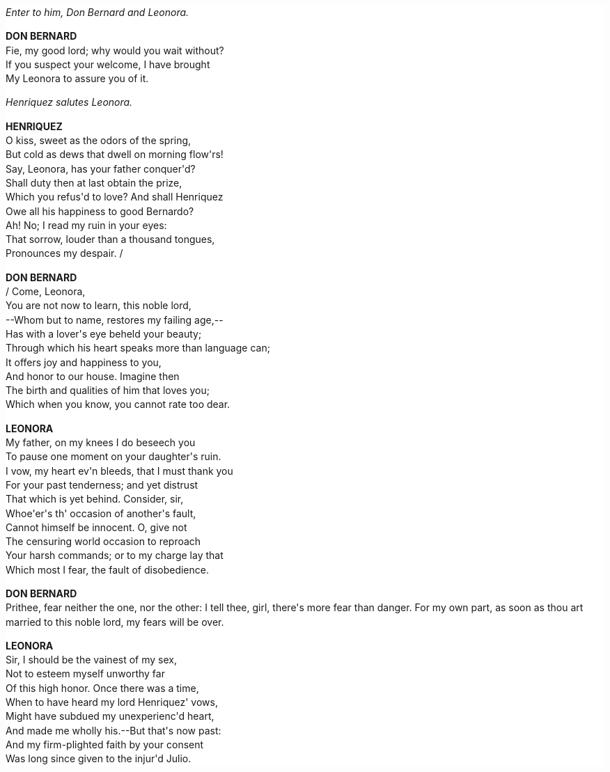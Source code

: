*Enter to him, Don Bernard and Leonora.*

**DON BERNARD**  
Fie, my good lord; why would you wait without?  
If you suspect your welcome, I have brought  
My Leonora to assure you of it.

*Henriquez salutes Leonora.*

**HENRIQUEZ**  
O kiss, sweet as the odors of the spring,  
But cold as dews that dwell on morning flow'rs!  
Say, Leonora, has your father conquer'd?  
Shall duty then at last obtain the prize,  
Which you refus'd to love? And shall Henriquez  
Owe all his happiness to good Bernardo?  
Ah! No; I read my ruin in your eyes:  
That sorrow, louder than a thousand tongues,  
Pronounces my despair. /

**DON BERNARD**  
/ Come, Leonora,  
You are not now to learn, this noble lord,  
--Whom but to name, restores my failing age,--  
Has with a lover's eye beheld your beauty;  
Through which his heart speaks more than language can;  
It offers joy and happiness to you,  
And honor to our house. Imagine then  
The birth and qualities of him that loves you;  
Which when you know, you cannot rate too dear.

**LEONORA**  
My father, on my knees I do beseech you  
To pause one moment on your daughter's ruin.  
I vow, my heart ev'n bleeds, that I must thank you  
For your past tenderness; and yet distrust  
That which is yet behind. Consider, sir,  
Whoe'er's th' occasion of another's fault,  
Cannot himself be innocent. O, give not  
The censuring world occasion to reproach  
Your harsh commands; or to my charge lay that  
Which most I fear, the fault of disobedience.

**DON BERNARD**  
Prithee, fear neither the one, nor the other: I tell thee,
girl, there's more fear than danger. For my own part, as
soon as thou art married to this noble lord, my fears will
be over.

**LEONORA**  
Sir, I should be the vainest of my sex,  
Not to esteem myself unworthy far  
Of this high honor. Once there was a time,  
When to have heard my lord Henriquez' vows,  
Might have subdued my unexperienc'd heart,  
And made me wholly his.--But that's now past:  
And my firm-plighted faith by your consent  
Was long since given to the injur'd Julio.
